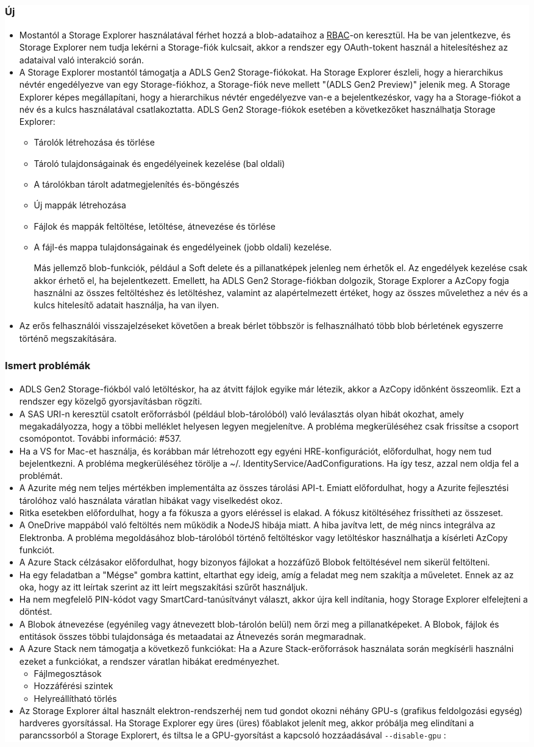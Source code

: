 ### <a name="new"></a>Új

* Mostantól a Storage Explorer használatával férhet hozzá a blob-adataihoz a [RBAC](./storage/common/storage-auth-aad-rbac-portal.md?toc=%2fazure%2fstorage%2fblobs%2ftoc.json)-on keresztül. Ha be van jelentkezve, és Storage Explorer nem tudja lekérni a Storage-fiók kulcsait, akkor a rendszer egy OAuth-tokent használ a hitelesítéshez az adataival való interakció során.
* A Storage Explorer mostantól támogatja a ADLS Gen2 Storage-fiókokat. Ha Storage Explorer észleli, hogy a hierarchikus névtér engedélyezve van egy Storage-fiókhoz, a Storage-fiók neve mellett "(ADLS Gen2 Preview)" jelenik meg. A Storage Explorer képes megállapítani, hogy a hierarchikus névtér engedélyezve van-e a bejelentkezéskor, vagy ha a Storage-fiókot a név és a kulcs használatával csatlakoztatta. ADLS Gen2 Storage-fiókok esetében a következőket használhatja Storage Explorer:
  * Tárolók létrehozása és törlése
  * Tároló tulajdonságainak és engedélyeinek kezelése (bal oldali)
  * A tárolókban tárolt adatmegjelenítés és-böngészés
  * Új mappák létrehozása
  * Fájlok és mappák feltöltése, letöltése, átnevezése és törlése
  * A fájl-és mappa tulajdonságainak és engedélyeinek (jobb oldali) kezelése.
    
    Más jellemző blob-funkciók, például a Soft delete és a pillanatképek jelenleg nem érhetők el. Az engedélyek kezelése csak akkor érhető el, ha bejelentkezett. Emellett, ha ADLS Gen2 Storage-fiókban dolgozik, Storage Explorer a AzCopy fogja használni az összes feltöltéshez és letöltéshez, valamint az alapértelmezett értéket, hogy az összes művelethez a név és a kulcs hitelesítő adatait használja, ha van ilyen.
* Az erős felhasználói visszajelzéseket követően a break bérlet többször is felhasználható több blob bérletének egyszerre történő megszakítására.

### <a name="known-issues"></a>Ismert problémák

* ADLS Gen2 Storage-fiókból való letöltéskor, ha az átvitt fájlok egyike már létezik, akkor a AzCopy időnként összeomlik. Ezt a rendszer egy közelgő gyorsjavításban rögzíti.
* A SAS URI-n keresztül csatolt erőforrásból (például blob-tárolóból) való leválasztás olyan hibát okozhat, amely megakadályozza, hogy a többi melléklet helyesen legyen megjelenítve. A probléma megkerüléséhez csak frissítse a csoport csomópontot. További információ: #537.
* Ha a VS for Mac-et használja, és korábban már létrehozott egy egyéni HRE-konfigurációt, előfordulhat, hogy nem tud bejelentkezni. A probléma megkerüléséhez törölje a ~/. IdentityService/AadConfigurations. Ha így tesz, azzal nem oldja fel a problémát.
* A Azurite még nem teljes mértékben implementálta az összes tárolási API-t. Emiatt előfordulhat, hogy a Azurite fejlesztési tárolóhoz való használata váratlan hibákat vagy viselkedést okoz.
* Ritka esetekben előfordulhat, hogy a fa fókusza a gyors eléréssel is elakad. A fókusz kitöltéséhez frissítheti az összeset.
* A OneDrive mappából való feltöltés nem működik a NodeJS hibája miatt. A hiba javítva lett, de még nincs integrálva az Elektronba. A probléma megoldásához blob-tárolóból történő feltöltéskor vagy letöltéskor használhatja a kísérleti AzCopy funkciót.
* A Azure Stack célzásakor előfordulhat, hogy bizonyos fájlokat a hozzáfűző Blobok feltöltésével nem sikerül feltölteni.
* Ha egy feladatban a "Mégse" gombra kattint, eltarthat egy ideig, amíg a feladat meg nem szakítja a műveletet. Ennek az az oka, hogy az itt leírtak szerint az itt leírt megszakítási szűrőt használjuk.
* Ha nem megfelelő PIN-kódot vagy SmartCard-tanúsítványt választ, akkor újra kell indítania, hogy Storage Explorer elfelejteni a döntést.
* A Blobok átnevezése (egyénileg vagy átnevezett blob-tárolón belül) nem őrzi meg a pillanatképeket. A Blobok, fájlok és entitások összes többi tulajdonsága és metaadatai az Átnevezés során megmaradnak.
* A Azure Stack nem támogatja a következő funkciókat: Ha a Azure Stack-erőforrások használata során megkísérli használni ezeket a funkciókat, a rendszer váratlan hibákat eredményezhet.
   * Fájlmegosztások
   * Hozzáférési szintek
   * Helyreállítható törlés
* Az Storage Explorer által használt elektron-rendszerhéj nem tud gondot okozni néhány GPU-s (grafikus feldolgozási egység) hardveres gyorsítással. Ha Storage Explorer egy üres (üres) főablakot jelenít meg, akkor próbálja meg elindítani a parancssorból a Storage Explorert, és tiltsa le a GPU-gyorsítást a kapcsoló hozzáadásával `--disable-gpu` :
